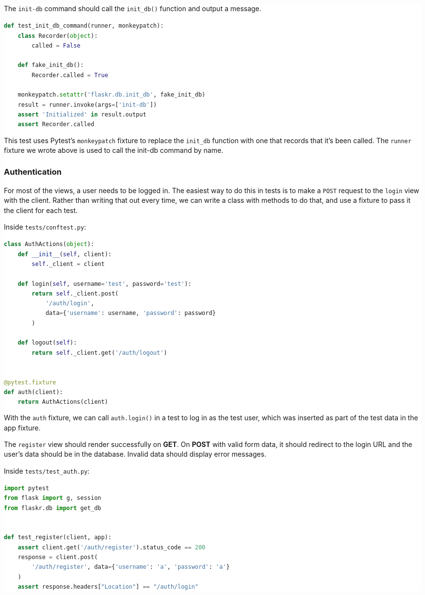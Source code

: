 The `init-db` command should call the `init_db()` function and output a message.

```py
def test_init_db_command(runner, monkeypatch):
    class Recorder(object):
        called = False

    def fake_init_db():
        Recorder.called = True

    monkeypatch.setattr('flaskr.db.init_db', fake_init_db)
    result = runner.invoke(args=['init-db'])
    assert 'Initialized' in result.output
    assert Recorder.called
```

This test uses Pytest’s `monkeypatch` fixture to replace the `init_db` function with one that records that it’s been called. The `runner` fixture we wrote above is used to call the init-db command by name.

<h3>Authentication</h3>

For most of the views, a user needs to be logged in. The easiest way to do this in tests is to make a `POST` request to the `login` view with the client. Rather than writing that out every time, we can write a class with methods to do that, and use a fixture to pass it the client for each test.

Inside `tests/conftest.py`:
```py
class AuthActions(object):
    def __init__(self, client):
        self._client = client

    def login(self, username='test', password='test'):
        return self._client.post(
            '/auth/login',
            data={'username': username, 'password': password}
        )

    def logout(self):
        return self._client.get('/auth/logout')


@pytest.fixture
def auth(client):
    return AuthActions(client)
```

With the `auth` fixture, we can call `auth.login()` in a test to log in as the test user, which was inserted as part of the test data in the app fixture.

The `register` view should render successfully on **GET**. On **POST** with valid form data, it should redirect to the login URL and the user’s data should be in the database. Invalid data should display error messages.

Inside `tests/test_auth.py`:
```py
import pytest
from flask import g, session
from flaskr.db import get_db


def test_register(client, app):
    assert client.get('/auth/register').status_code == 200
    response = client.post(
        '/auth/register', data={'username': 'a', 'password': 'a'}
    )
    assert response.headers["Location"] == "/auth/login"

```
